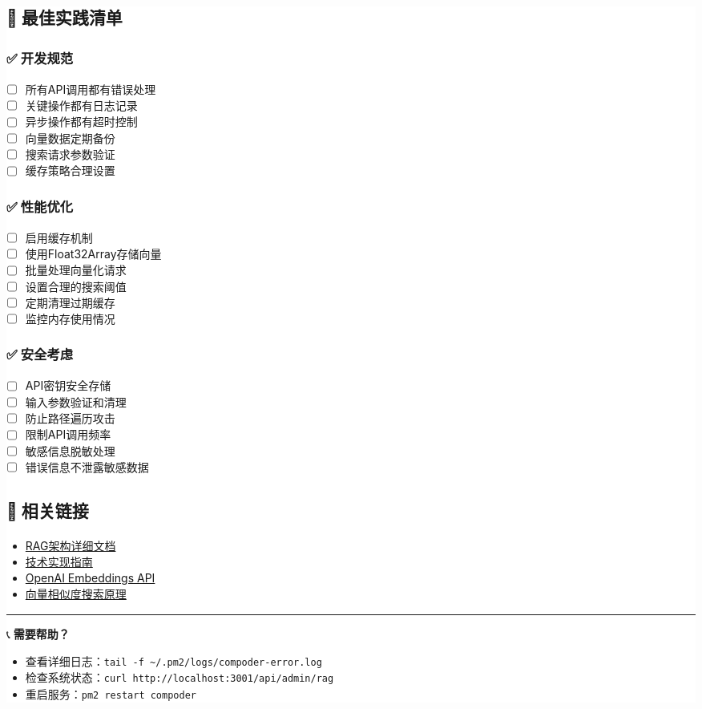 ## 🎯 最佳实践清单

### ✅ 开发规范
- [ ] 所有API调用都有错误处理
- [ ] 关键操作都有日志记录  
- [ ] 异步操作都有超时控制
- [ ] 向量数据定期备份
- [ ] 搜索请求参数验证
- [ ] 缓存策略合理设置

### ✅ 性能优化
- [ ] 启用缓存机制
- [ ] 使用Float32Array存储向量
- [ ] 批量处理向量化请求
- [ ] 设置合理的搜索阈值
- [ ] 定期清理过期缓存
- [ ] 监控内存使用情况

### ✅ 安全考虑
- [ ] API密钥安全存储
- [ ] 输入参数验证和清理
- [ ] 防止路径遍历攻击
- [ ] 限制API调用频率
- [ ] 敏感信息脱敏处理
- [ ] 错误信息不泄露敏感数据

## 🔗 相关链接

- [RAG架构详细文档](./rag-architecture.md)
- [技术实现指南](./rag-implementation.md)
- [OpenAI Embeddings API](https://platform.openai.com/docs/guides/embeddings)
- [向量相似度搜索原理](https://en.wikipedia.org/wiki/Cosine_similarity)

---

📞 **需要帮助？**
- 查看详细日志：`tail -f ~/.pm2/logs/compoder-error.log`
- 检查系统状态：`curl http://localhost:3001/api/admin/rag`
- 重启服务：`pm2 restart compoder`